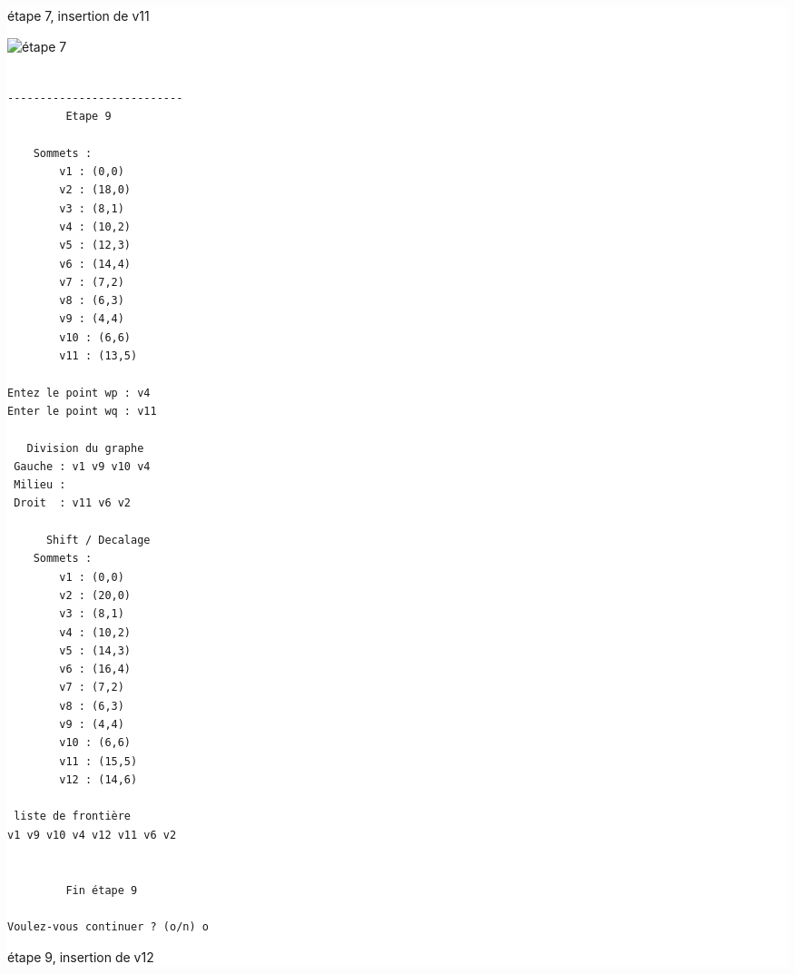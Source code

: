 étape 7, insertion de v11

![étape 7](https://github.com/NessYou-cyber/StraightLine-ShiftMethod/blob/main/images/v11.png)
```

---------------------------
		 Etape 9

	Sommets :
		v1 : (0,0) 
		v2 : (18,0) 
		v3 : (8,1) 
		v4 : (10,2) 
		v5 : (12,3) 
		v6 : (14,4) 
		v7 : (7,2) 
		v8 : (6,3) 
		v9 : (4,4) 
		v10 : (6,6) 
		v11 : (13,5) 

Entez le point wp : v4
Enter le point wq : v11

   Division du graphe   
 Gauche : v1 v9 v10 v4  
 Milieu :  
 Droit  : v11 v6 v2  

      Shift / Decalage   
	Sommets :
		v1 : (0,0) 
		v2 : (20,0) 
		v3 : (8,1) 
		v4 : (10,2) 
		v5 : (14,3) 
		v6 : (16,4) 
		v7 : (7,2) 
		v8 : (6,3) 
		v9 : (4,4) 
		v10 : (6,6) 
		v11 : (15,5) 
		v12 : (14,6) 

 liste de frontière  
v1 v9 v10 v4 v12 v11 v6 v2 


		 Fin étape 9

Voulez-vous continuer ? (o/n) o

```
étape 9, insertion de v12
